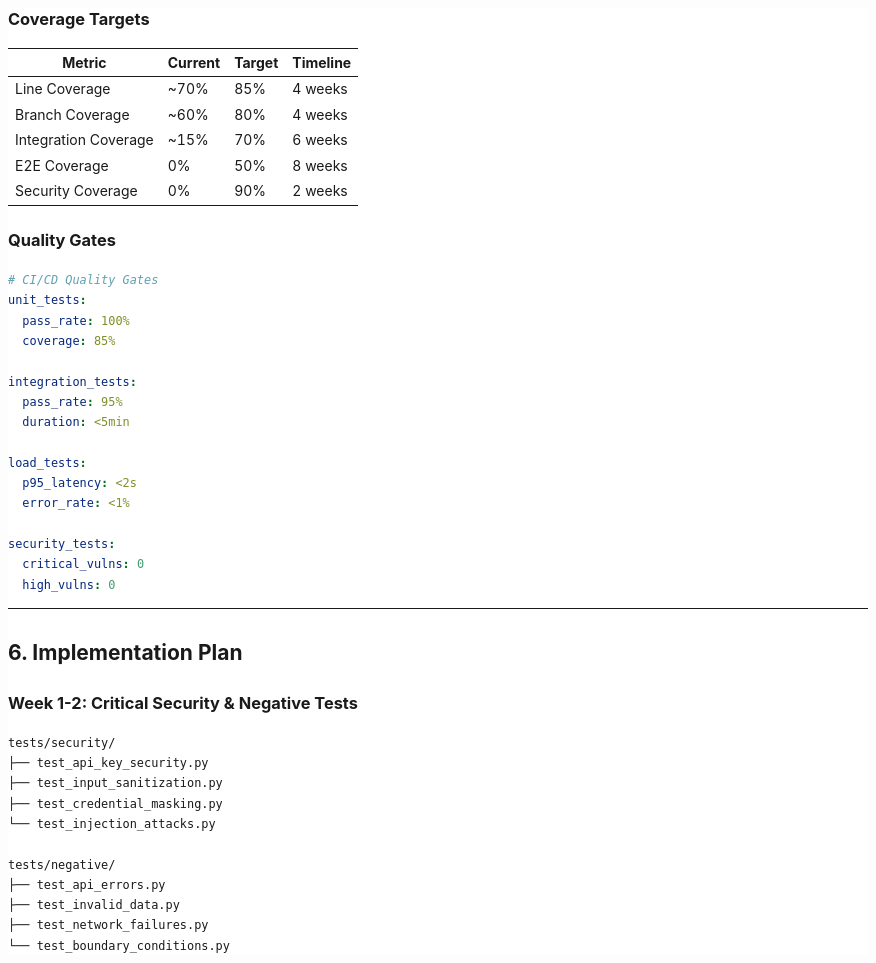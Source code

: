 ### Coverage Targets

| Metric | Current | Target | Timeline |
|--------|---------|--------|----------|
| Line Coverage | ~70% | 85% | 4 weeks |
| Branch Coverage | ~60% | 80% | 4 weeks |
| Integration Coverage | ~15% | 70% | 6 weeks |
| E2E Coverage | 0% | 50% | 8 weeks |
| Security Coverage | 0% | 90% | 2 weeks |

### Quality Gates

```yaml
# CI/CD Quality Gates
unit_tests:
  pass_rate: 100%
  coverage: 85%

integration_tests:
  pass_rate: 95%
  duration: <5min

load_tests:
  p95_latency: <2s
  error_rate: <1%

security_tests:
  critical_vulns: 0
  high_vulns: 0
```

---

## 6. Implementation Plan

### Week 1-2: Critical Security & Negative Tests

```bash
tests/security/
├── test_api_key_security.py
├── test_input_sanitization.py
├── test_credential_masking.py
└── test_injection_attacks.py

tests/negative/
├── test_api_errors.py
├── test_invalid_data.py
├── test_network_failures.py
└── test_boundary_conditions.py
```
